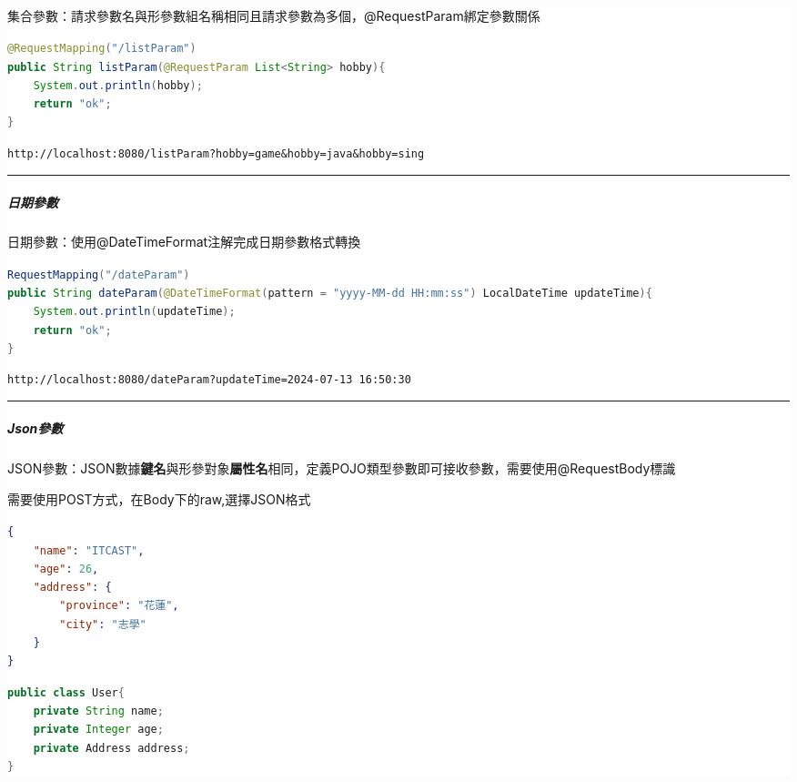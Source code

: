集合參數：請求參數名與形參數組名稱相同且請求參數為多個，@RequestParam綁定參數關係

```java
@RequestMapping("/listParam")
public String listParam(@RequestParam List<String> hobby){
    System.out.println(hobby);
    return "ok";
}
```

```http
http://localhost:8080/listParam?hobby=game&hobby=java&hobby=sing
```

---

##### 日期參數

日期參數：使用@DateTimeFormat注解完成日期參數格式轉換

```java
RequestMapping("/dateParam")
public String dateParam(@DateTimeFormat(pattern = "yyyy-MM-dd HH:mm:ss") LocalDateTime updateTime){
    System.out.println(updateTime);
    return "ok";
}
```

```http
http://localhost:8080/dateParam?updateTime=2024-07-13 16:50:30
```

---

##### Json參數

JSON參數：JSON數據**鍵名**與形參對象**屬性名**相同，定義POJO類型參數即可接收參數，需要使用@RequestBody標識

需要使用POST方式，在Body下的raw,選擇JSON格式

```json
{
    "name": "ITCAST",
    "age": 26,
    "address": {
        "province": "花蓮",
        "city": "志學"
    }
}
```

```java
public class User{
    private String name;
    private Integer age;
    private Address address;
}
```
